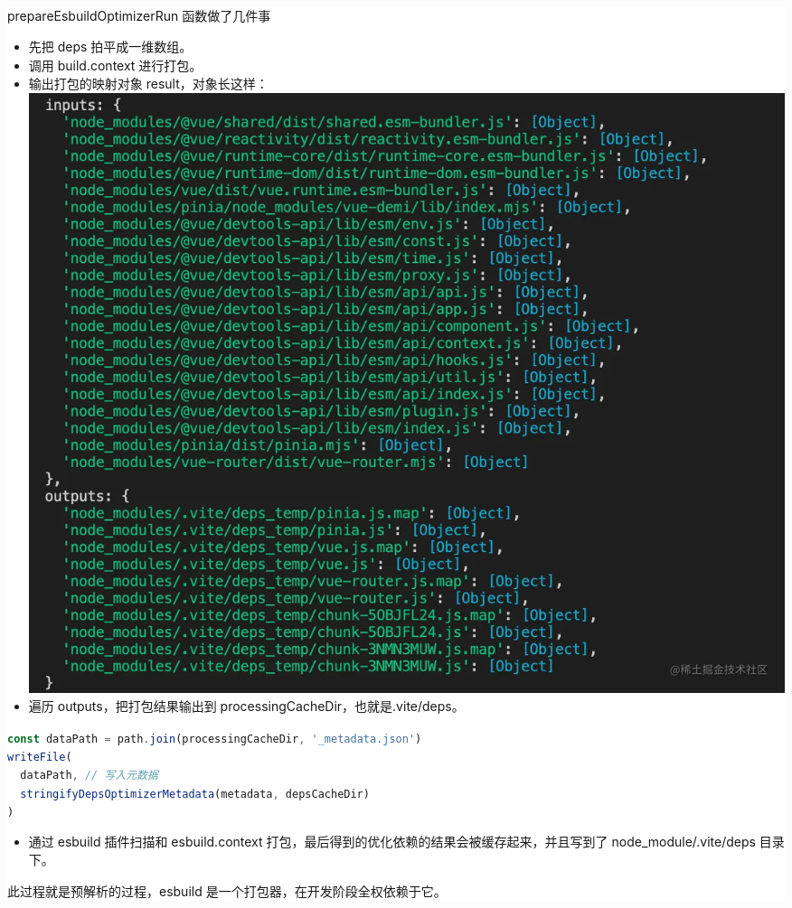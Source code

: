 prepareEsbuildOptimizerRun 函数做了几件事

- 先把 deps 拍平成一维数组。
- 调用 build.context 进行打包。
- 输出打包的映射对象 result，对象长这样：
  ![alt text](image-6.png)
- 遍历 outputs，把打包结果输出到 processingCacheDir，也就是.vite/deps。

```js
const dataPath = path.join(processingCacheDir, '_metadata.json')
writeFile(
  dataPath, // 写入元数据
  stringifyDepsOptimizerMetadata(metadata, depsCacheDir)
)
```

- 通过 esbuild 插件扫描和 esbuild.context 打包，最后得到的优化依赖的结果会被缓存起来，并且写到了 node_module/.vite/deps 目录下。

此过程就是预解析的过程，esbuild 是一个打包器，在开发阶段全权依赖于它。
